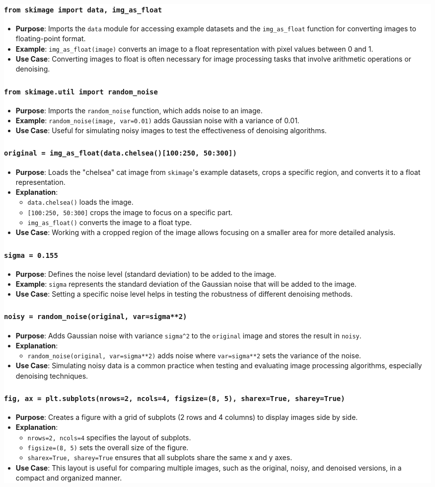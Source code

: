 ### `from skimage import data, img_as_float`

- **Purpose**: Imports the `data` module for accessing example datasets and the `img_as_float` function for converting images to floating-point format.
- **Example**: `img_as_float(image)` converts an image to a float representation with pixel values between 0 and 1.
- **Use Case**: Converting images to float is often necessary for image processing tasks that involve arithmetic operations or denoising.

### `from skimage.util import random_noise`

- **Purpose**: Imports the `random_noise` function, which adds noise to an image.
- **Example**: `random_noise(image, var=0.01)` adds Gaussian noise with a variance of 0.01.
- **Use Case**: Useful for simulating noisy images to test the effectiveness of denoising algorithms.

### `original = img_as_float(data.chelsea()[100:250, 50:300])`

- **Purpose**: Loads the "chelsea" cat image from `skimage`'s example datasets, crops a specific region, and converts it to a float representation.
- **Explanation**:
  - `data.chelsea()` loads the image.
  - `[100:250, 50:300]` crops the image to focus on a specific part.
  - `img_as_float()` converts the image to a float type.
- **Use Case**: Working with a cropped region of the image allows focusing on a smaller area for more detailed analysis.

### `sigma = 0.155`

- **Purpose**: Defines the noise level (standard deviation) to be added to the image.
- **Example**: `sigma` represents the standard deviation of the Gaussian noise that will be added to the image.
- **Use Case**: Setting a specific noise level helps in testing the robustness of different denoising methods.

### `noisy = random_noise(original, var=sigma**2)`

- **Purpose**: Adds Gaussian noise with variance `sigma^2` to the `original` image and stores the result in `noisy`.
- **Explanation**:
  - `random_noise(original, var=sigma**2)` adds noise where `var=sigma**2` sets the variance of the noise.
- **Use Case**: Simulating noisy data is a common practice when testing and evaluating image processing algorithms, especially denoising techniques.

### `fig, ax = plt.subplots(nrows=2, ncols=4, figsize=(8, 5), sharex=True, sharey=True)`

- **Purpose**: Creates a figure with a grid of subplots (2 rows and 4 columns) to display images side by side.
- **Explanation**:
  - `nrows=2, ncols=4` specifies the layout of subplots.
  - `figsize=(8, 5)` sets the overall size of the figure.
  - `sharex=True, sharey=True` ensures that all subplots share the same x and y axes.
- **Use Case**: This layout is useful for comparing multiple images, such as the original, noisy, and denoised versions, in a compact and organized manner.
